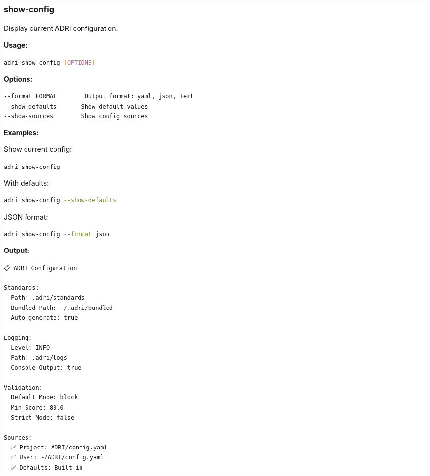 ### show-config

Display current ADRI configuration.

**Usage:**
```bash
adri show-config [OPTIONS]
```

**Options:**
```bash
--format FORMAT        Output format: yaml, json, text
--show-defaults       Show default values
--show-sources        Show config sources
```

**Examples:**

Show current config:
```bash
adri show-config
```

With defaults:
```bash
adri show-config --show-defaults
```

JSON format:
```bash
adri show-config --format json
```

**Output:**
```
📋 ADRI Configuration

Standards:
  Path: .adri/standards
  Bundled Path: ~/.adri/bundled
  Auto-generate: true

Logging:
  Level: INFO
  Path: .adri/logs
  Console Output: true

Validation:
  Default Mode: block
  Min Score: 80.0
  Strict Mode: false

Sources:
  ✅ Project: ADRI/config.yaml
  ✅ User: ~/ADRI/config.yaml
  ✅ Defaults: Built-in
```


  [Y/n]: Y
